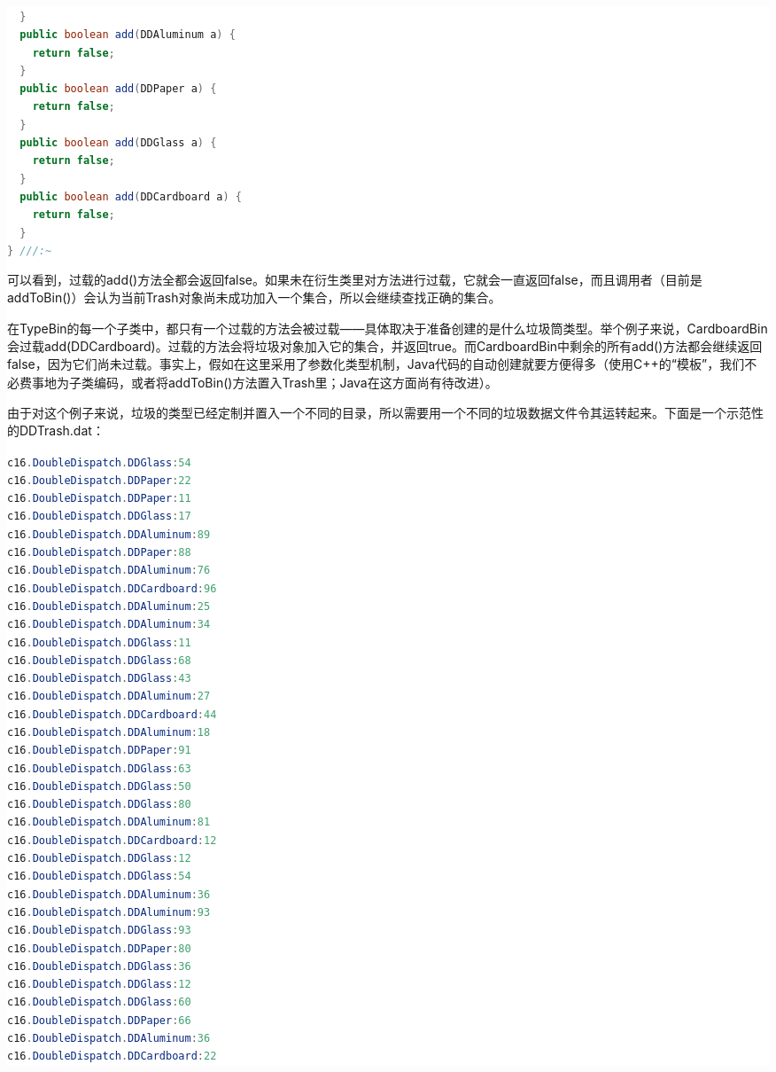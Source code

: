 ``` java
  }
  public boolean add(DDAluminum a) {
    return false;
  }
  public boolean add(DDPaper a) {
    return false;
  }
  public boolean add(DDGlass a) {
    return false;
  }
  public boolean add(DDCardboard a) {
    return false;
  }
} ///:~
```

可以看到，过载的add()方法全都会返回false。如果未在衍生类里对方法进行过载，它就会一直返回false，而且调用者（目前是addToBin()）会认为当前Trash对象尚未成功加入一个集合，所以会继续查找正确的集合。

在TypeBin的每一个子类中，都只有一个过载的方法会被过载——具体取决于准备创建的是什么垃圾筒类型。举个例子来说，CardboardBin会过载add(DDCardboard)。过载的方法会将垃圾对象加入它的集合，并返回true。而CardboardBin中剩余的所有add()方法都会继续返回false，因为它们尚未过载。事实上，假如在这里采用了参数化类型机制，Java代码的自动创建就要方便得多（使用C++的“模板”，我们不必费事地为子类编码，或者将addToBin()方法置入Trash里；Java在这方面尚有待改进）。

由于对这个例子来说，垃圾的类型已经定制并置入一个不同的目录，所以需要用一个不同的垃圾数据文件令其运转起来。下面是一个示范性的DDTrash.dat：

``` java
c16.DoubleDispatch.DDGlass:54
c16.DoubleDispatch.DDPaper:22
c16.DoubleDispatch.DDPaper:11
c16.DoubleDispatch.DDGlass:17
c16.DoubleDispatch.DDAluminum:89
c16.DoubleDispatch.DDPaper:88
c16.DoubleDispatch.DDAluminum:76
c16.DoubleDispatch.DDCardboard:96
c16.DoubleDispatch.DDAluminum:25
c16.DoubleDispatch.DDAluminum:34
c16.DoubleDispatch.DDGlass:11
c16.DoubleDispatch.DDGlass:68
c16.DoubleDispatch.DDGlass:43
c16.DoubleDispatch.DDAluminum:27
c16.DoubleDispatch.DDCardboard:44
c16.DoubleDispatch.DDAluminum:18
c16.DoubleDispatch.DDPaper:91
c16.DoubleDispatch.DDGlass:63
c16.DoubleDispatch.DDGlass:50
c16.DoubleDispatch.DDGlass:80
c16.DoubleDispatch.DDAluminum:81
c16.DoubleDispatch.DDCardboard:12
c16.DoubleDispatch.DDGlass:12
c16.DoubleDispatch.DDGlass:54
c16.DoubleDispatch.DDAluminum:36
c16.DoubleDispatch.DDAluminum:93
c16.DoubleDispatch.DDGlass:93
c16.DoubleDispatch.DDPaper:80
c16.DoubleDispatch.DDGlass:36
c16.DoubleDispatch.DDGlass:12
c16.DoubleDispatch.DDGlass:60
c16.DoubleDispatch.DDPaper:66
c16.DoubleDispatch.DDAluminum:36
c16.DoubleDispatch.DDCardboard:22
```
